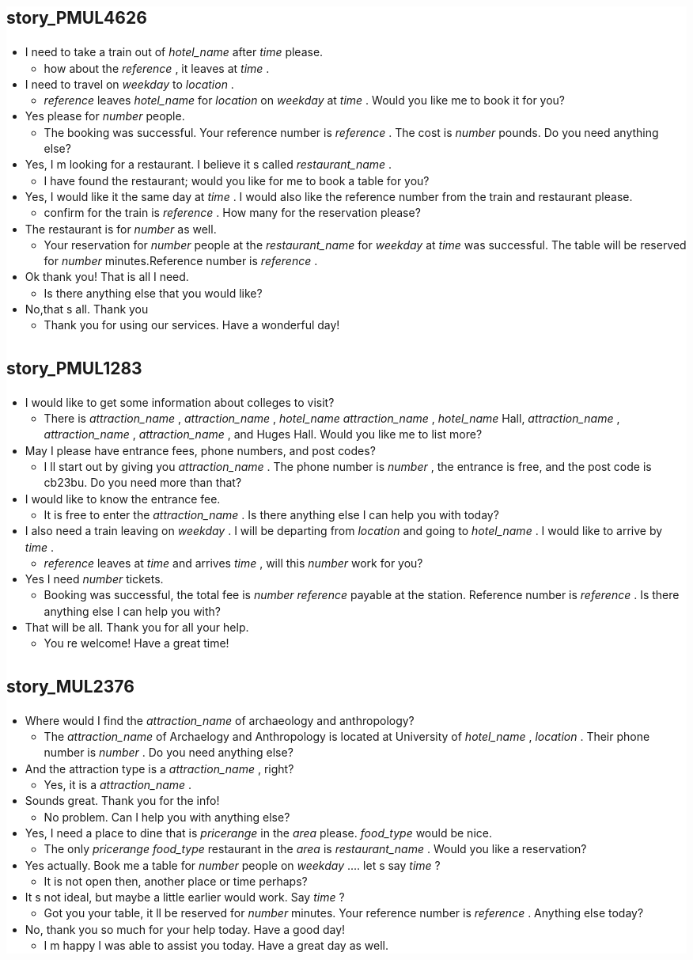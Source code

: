 ## story_PMUL4626
* I need to take a train out of _hotel_name_ after _time_ please.
   - how about the _reference_ , it leaves at _time_ .
* I need to travel on _weekday_ to _location_ .
   - _reference_ leaves _hotel_name_ for _location_ on _weekday_ at _time_ . Would you like me to book it for you?
* Yes please for _number_ people.
   - The booking was successful. Your reference number is _reference_ . The cost is _number_ pounds. Do you need anything else?
* Yes, I m looking for a restaurant. I believe it s called _restaurant_name_ .
   - I have found the restaurant; would you like for me to book a table for you?
* Yes, I would like it the same day at _time_ . I would also like the reference number from the train and restaurant please.
   - confirm for the train is _reference_ . How many for the reservation please?
* The restaurant is for _number_ as well.
   - Your reservation for _number_ people at the _restaurant_name_ for _weekday_ at _time_ was successful. The table will be reserved for _number_ minutes.Reference number is _reference_ .
* Ok thank you! That is all I need.
   - Is there anything else that you would like?
* No,that s all. Thank you
   - Thank you for using our services. Have a wonderful day!

## story_PMUL1283
* I would like to get some information about colleges to visit?
   - There is _attraction_name_ , _attraction_name_ , _hotel_name_ _attraction_name_ , _hotel_name_ Hall, _attraction_name_ , _attraction_name_ , _attraction_name_ , and Huges Hall. Would you like me to list more?
* May I please have entrance fees, phone numbers, and post codes?
   - I ll start out by giving you _attraction_name_ . The phone number is _number_ , the entrance is free, and the post code is cb23bu. Do you need more than that?
* I would like to know the entrance fee.
   - It is free to enter the _attraction_name_ . Is there anything else I can help you with today?
* I also need a train leaving on _weekday_ . I will be departing from _location_ and going to _hotel_name_ . I would like to arrive by _time_ .
   - _reference_ leaves at _time_ and arrives _time_ , will this _number_ work for you?
* Yes I need _number_ tickets.
   - Booking was successful, the total fee is _number_ _reference_ payable at the station. Reference number is _reference_ . Is there anything else I can help you with?
* That will be all. Thank you for all your help.
   - You re welcome! Have a great time!

## story_MUL2376
* Where would I find the _attraction_name_ of archaeology and anthropology?
   - The _attraction_name_ of Archaelogy and Anthropology is located at University of _hotel_name_ , _location_ . Their phone number is _number_ . Do you need anything else?
* And the attraction type is a _attraction_name_ , right?
   - Yes, it is a _attraction_name_ .
* Sounds great. Thank you for the info!
   - No problem. Can I help you with anything else?
* Yes, I need a place to dine that is _pricerange_ in the _area_ please. _food_type_ would be nice.
   - The only _pricerange_ _food_type_ restaurant in the _area_ is _restaurant_name_ . Would you like a reservation?
* Yes actually. Book me a table for _number_ people on _weekday_ .... let s say _time_ ?
   - It is not open then, another place or time perhaps?
* It s not ideal, but maybe a little earlier would work. Say _time_ ?
   - Got you your table, it ll be reserved for _number_ minutes. Your reference number is _reference_ . Anything else today?
* No, thank you so much for your help today. Have a good day!
   - I m happy I was able to assist you today. Have a great day as well.
